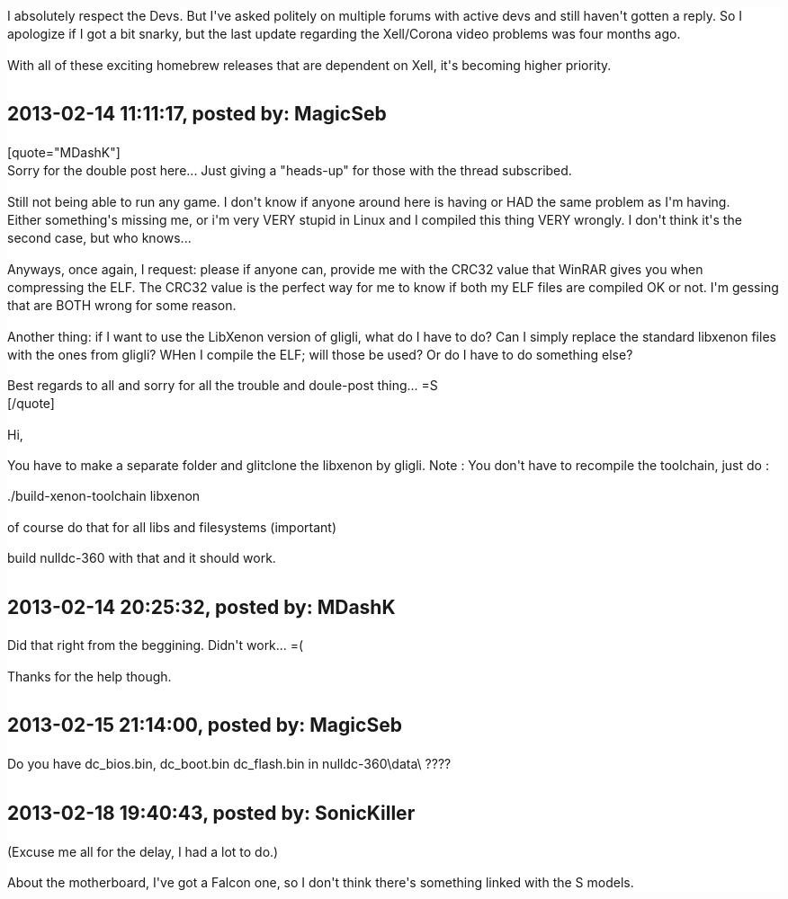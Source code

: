 I absolutely respect the Devs. But I've asked politely on multiple forums with active devs and still haven't gotten a reply. So I apologize if I got a bit snarky, but the last update regarding the Xell/Corona video problems was four months ago.   
   
 With all of these exciting homebrew releases that are dependent on Xell, it's becoming higher priority.

## 2013-02-14 11:11:17, posted by: MagicSeb

[quote="MDashK"]  
 Sorry for the double post here... Just giving a "heads-up" for those with the thread subscribed.  
   
 Still not being able to run any game. I don't know if anyone around here is having or HAD the same problem as I'm having.  
 Either something's missing me, or i'm very VERY stupid in Linux and I compiled this thing VERY wrongly. I don't think it's the second case, but who knows...  
   
 Anyways, once again, I request: please if anyone can, provide me with the CRC32 value that WinRAR gives you when compressing the ELF. The CRC32 value is the perfect way for me to know if both my ELF files are compiled OK or not. I'm gessing that are BOTH wrong for some reason.  
   
 Another thing: if I want to use the LibXenon version of gligli, what do I have to do? Can I simply replace the standard libxenon files with the ones from gligli? WHen I compile the ELF; will those be used? Or do I have to do something else?  
   
 Best regards to all and sorry for all the trouble and doule-post thing... =S  
 [/quote]  
   
 Hi,  
   
 You have to make a separate folder and glitclone the libxenon by gligli. Note : You don't have to recompile the toolchain, just do :  
   
 ./build-xenon-toolchain libxenon  
   
 of course do that for all libs and filesystems (important)  
   
 build nulldc-360 with that and it should work.

## 2013-02-14 20:25:32, posted by: MDashK

Did that right from the beggining. Didn't work... =(  
   
 Thanks for the help though.

## 2013-02-15 21:14:00, posted by: MagicSeb

Do you have dc\_bios.bin, dc\_boot.bin dc\_flash.bin in nulldc-360\data\ ????

## 2013-02-18 19:40:43, posted by: SonicKiller

(Excuse me all for the delay, I had a lot to do.)  
   
 About the motherboard, I've got a Falcon one, so I don't think there's something linked with the S models.  
   